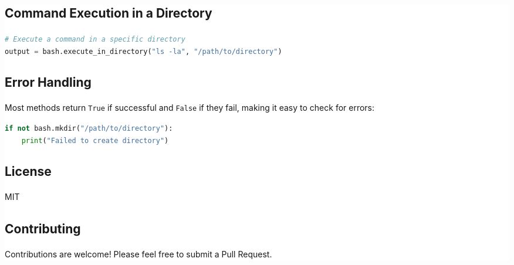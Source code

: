 ## Command Execution in a Directory

```python
# Execute a command in a specific directory
output = bash.execute_in_directory("ls -la", "/path/to/directory")
```

## Error Handling

Most methods return `True` if successful and `False` if they fail, making it easy to check for errors:

```python
if not bash.mkdir("/path/to/directory"):
    print("Failed to create directory")
```

## License

MIT

## Contributing

Contributions are welcome! Please feel free to submit a Pull Request.
